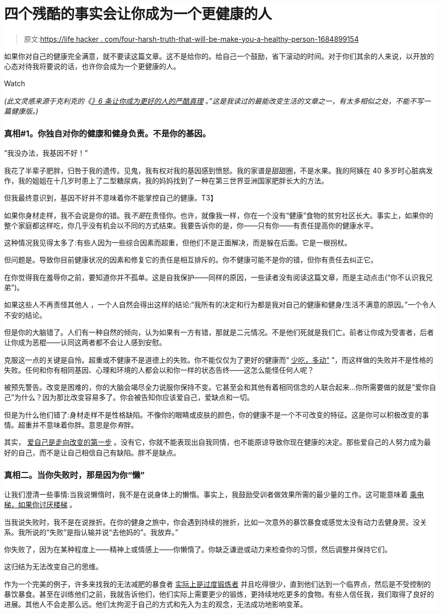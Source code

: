 # 四个残酷的事实会让你成为一个更健康的人

> 原文:[https://life hacker . com/four-harsh-truth-that-will-be-make-you-a-healthy-person-1684899154](https://lifehacker.com/four-harsh-truths-that-will-make-you-a-healthier-person-1684899154)

如果你对自己的健康完全满意，就不要读这篇文章。这不是给你的。给自己一个鼓励，省下滚动的时间。对于你们其余的人来说，以开放的心态对待我将要说的话，也许你会成为一个更健康的人。

Watch

*(此文灵感来源于克利克的《*[*》6 条让你成为更好的人的严酷真理*](http://www.cracked.com/blog/6-harsh-truths-that-will-make-you-better-person/) *。”这是我读过的最能改变生活的文章之一，有太多相似之处，不能不写一篇健康版。)*

### 真相#1。你独自对你的健康和健身负责。不是你的基因。

“我没办法，我基因不好！”

我花了半辈子肥胖，归咎于我的遗传。见鬼，我有权对我的基因感到愤怒。我的家谱是甜甜圈，不是水果。我的阿姨在 40 多岁时心脏病发作，我的姐姐在十几岁时患上了二型糖尿病，我的妈妈找到了一种在第三世界亚洲国家肥胖长大的方法。

但我最终意识到，基因不好并不意味着你不能掌控自己的健康。T3】

如果你身材走样，我不会说是你的错。我*不是*在责怪你。也许，就像我一样，你在一个没有“健康”食物的贫穷社区长大。事实上，如果你的整个家庭都这样吃，你几乎没有机会以不同的方式结束。我要告诉你的是，你——只有你——有责任提高你的健康水平。

这种情况我见得太多了:有些人因为一些综合因素而超重，但他们不是正面解决，而是躲在后面。它是一根拐杖。

但问题是。导致你目前健康状况的因素和修复它的责任是相互排斥的。你不健康可能不是你的错，但你有责任去纠正它。

在你觉得我在羞辱你之前，要知道你并不孤单。这是自我保护——同样的原因，一些读者没有阅读这篇文章，而是主动点击(“你不认识我兄弟”)。

如果这些人不再责怪其他人 ，一个人自然会得出这样的结论:“我所有的决定和行为都是我对自己的健康和健身/生活不满意的原因。”一个令人不安的结论。

但是你的大脑错了。人们有一种自然的倾向，认为如果有一方有错，那就是二元情况。不是他们死就是我们亡。前者让你成为受害者，后者让你成为恶棍——认同这两者都不会让人感到安慰。

克服这一点的关键是自怜。超重或不健康不是道德上的失败。你不能仅仅为了更好的健康而“ [少吃，多动“](http://dicktalens.com/the-myth-of-willpower-and-eat-less-move-more/) ”，而这样做的失败并不是性格的失败。任何和你有相同基因、心理和环境的人都会以和你一样的状态告终——这怎么能怪任何人呢？

被预先警告。改变是困难的，你的大脑会竭尽全力说服你保持不变。它甚至会和其他有着相同信念的人联合起来...你所需要做的就是“爱你自己”为什么？因为那比改变容易多了。你会被告知你应该爱自己，爱缺点和一切。

但是为什么他们错了:身材走样不是性格缺陷。不像你的眼睛或皮肤的颜色，你的健康不是一个不可改变的特征。这是你可以积极改变的事情。超重并不意味着你胖。意思是你*有*胖。

其实， [爱自己是走向改变的第一步](http://www.tannerbaze.com/loving-yourself-weightloss/) 。没有它，你就不能表现出自我同情，也不能原谅导致你现在健康的决定。那些爱自己的人努力成为最好的自己，而不是让自己相信自己有缺陷。胖不是缺点。

### 真相二。当你失败时，那是因为你“懒”

让我们澄清一些事情:当我说懒惰时，我不是在说身体上的懒惰。事实上，我鼓励受训者做效果所需的最少量的工作。这可能意味着 [乘电梯，如果你讨厌楼梯](http://zenhabits.net/dick-talens/) 。

当我说失败时，我不是在说挫折。在你的健身之旅中，你会遇到持续的挫折，比如一次意外的暴饮暴食或感觉太没有动力去健身房。没关系。我所说的“失败”是指认输并说“去他妈的”。我放弃。”

你失败了，因为在某种程度上——精神上或情感上——你懒惰了。你缺乏谦逊或动力来检查你的习惯，然后调整并保持它们。

这归结为无法改变自己的思维。

作为一个完美的例子，许多来找我的无法减肥的暴食者 [实际上是过度锻炼者](http://dicktalens.com/how-to-squash-binge-eating-in-its-tracks/) 并且吃得很少，直到他们达到一个临界点，然后是不受控制的暴饮暴食。甚至在训练他们之前，我就告诉他们，他们实际上需要更少的锻炼，更持续地吃更多的食物。有些人信任我，我们取得了良好的进展。其他人不会走那么远。他们太拘泥于自己的方式和先入为主的观念，无法成功地影响变革。
